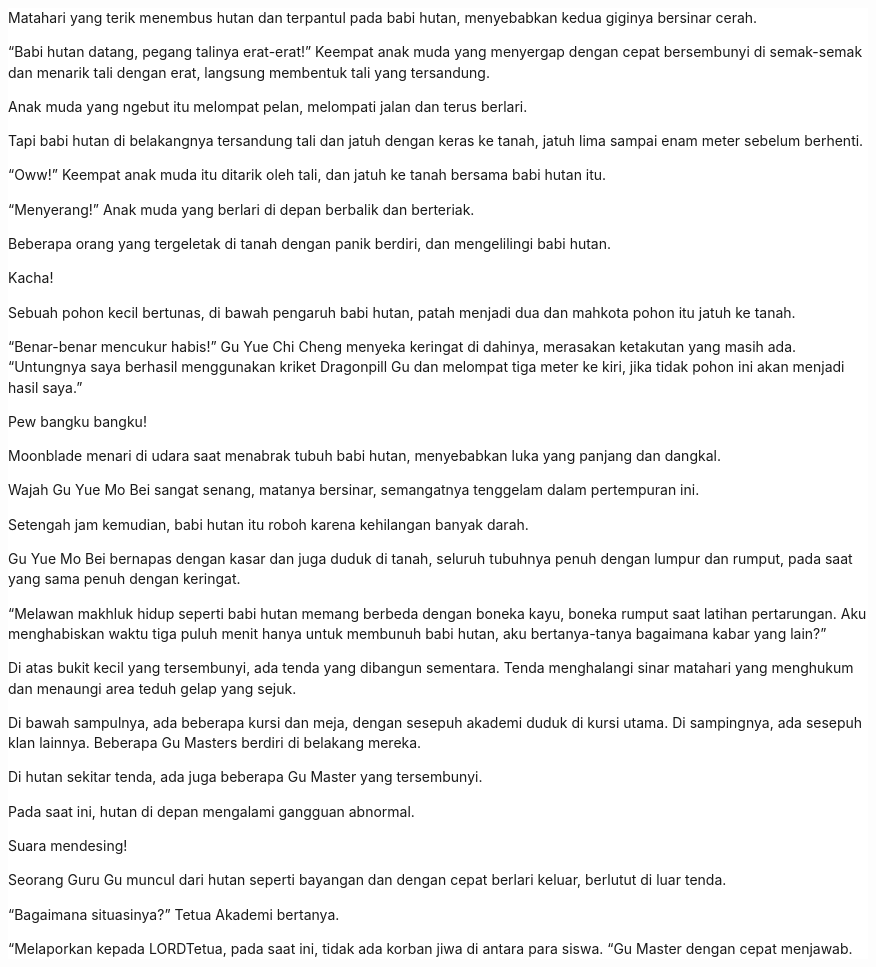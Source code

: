 Matahari yang terik menembus hutan dan terpantul pada babi hutan, menyebabkan kedua giginya bersinar cerah.

“Babi hutan datang, pegang talinya erat-erat!” Keempat anak muda yang menyergap dengan cepat bersembunyi di semak-semak dan menarik tali dengan erat, langsung membentuk tali yang tersandung.

Anak muda yang ngebut itu melompat pelan, melompati jalan dan terus berlari.

Tapi babi hutan di belakangnya tersandung tali dan jatuh dengan keras ke tanah, jatuh lima sampai enam meter sebelum berhenti.

“Oww!” Keempat anak muda itu ditarik oleh tali, dan jatuh ke tanah bersama babi hutan itu.

“Menyerang!” Anak muda yang berlari di depan berbalik dan berteriak.

Beberapa orang yang tergeletak di tanah dengan panik berdiri, dan mengelilingi babi hutan.

Kacha!

Sebuah pohon kecil bertunas, di bawah pengaruh babi hutan, patah menjadi dua dan mahkota pohon itu jatuh ke tanah.

“Benar-benar mencukur habis!” Gu Yue Chi Cheng menyeka keringat di dahinya, merasakan ketakutan yang masih ada. “Untungnya saya berhasil menggunakan kriket Dragonpill Gu dan melompat tiga meter ke kiri, jika tidak pohon ini akan menjadi hasil saya.”

Pew bangku bangku!

Moonblade menari di udara saat menabrak tubuh babi hutan, menyebabkan luka yang panjang dan dangkal.

Wajah Gu Yue Mo Bei sangat senang, matanya bersinar, semangatnya tenggelam dalam pertempuran ini.

Setengah jam kemudian, babi hutan itu roboh karena kehilangan banyak darah.

Gu Yue Mo Bei bernapas dengan kasar dan juga duduk di tanah, seluruh tubuhnya penuh dengan lumpur dan rumput, pada saat yang sama penuh dengan keringat.



“Melawan makhluk hidup seperti babi hutan memang berbeda dengan boneka kayu, boneka rumput saat latihan pertarungan. Aku menghabiskan waktu tiga puluh menit hanya untuk membunuh babi hutan, aku bertanya-tanya bagaimana kabar yang lain?”

Di atas bukit kecil yang tersembunyi, ada tenda yang dibangun sementara. Tenda menghalangi sinar matahari yang menghukum dan menaungi area teduh gelap yang sejuk.

Di bawah sampulnya, ada beberapa kursi dan meja, dengan sesepuh akademi duduk di kursi utama. Di sampingnya, ada sesepuh klan lainnya. Beberapa Gu Masters berdiri di belakang mereka.

Di hutan sekitar tenda, ada juga beberapa Gu Master yang tersembunyi.

Pada saat ini, hutan di depan mengalami gangguan abnormal.

Suara mendesing!

Seorang Guru Gu muncul dari hutan seperti bayangan dan dengan cepat berlari keluar, berlutut di luar tenda.

“Bagaimana situasinya?” Tetua Akademi bertanya.

“Melaporkan kepada LORDTetua, pada saat ini, tidak ada korban jiwa di antara para siswa. “Gu Master dengan cepat menjawab.
